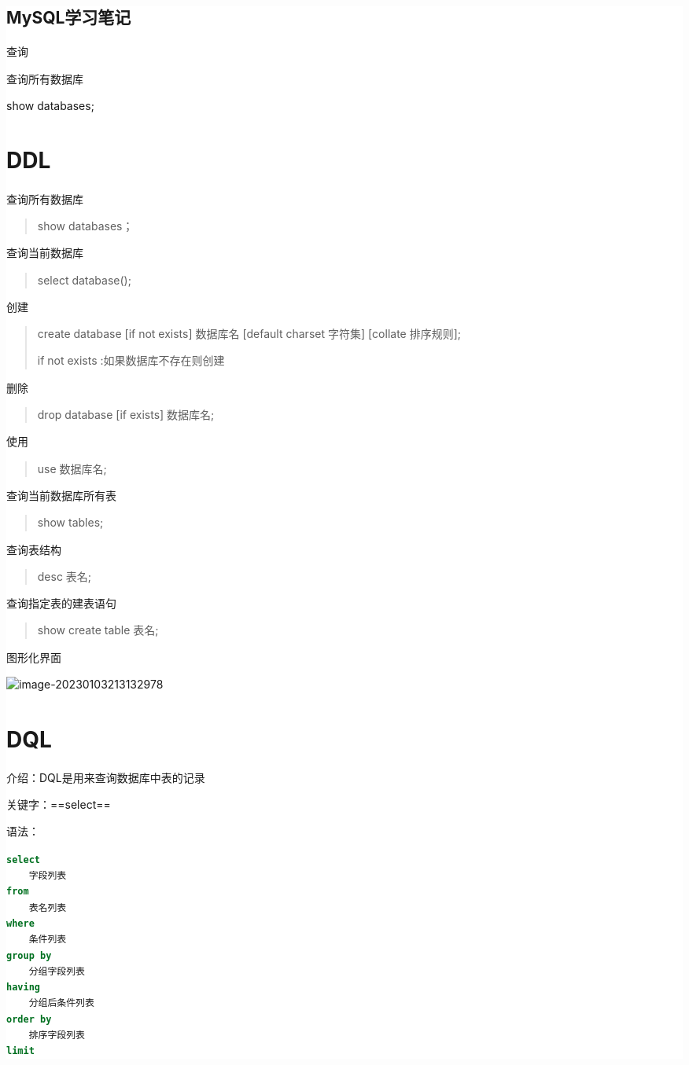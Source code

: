 ## **MySQL学习笔记**

查询

查询所有数据库

show databases;

# DDL

查询所有数据库

> show databases；

查询当前数据库

> select database();

创建

> create database [if not exists] 数据库名 [default charset 字符集] [collate 排序规则];
>
> if not exists :如果数据库不存在则创建

删除

> drop database [if exists] 数据库名;

使用

> use 数据库名;

查询当前数据库所有表

> show tables;

查询表结构

> desc 表名;

查询指定表的建表语句

> show create table 表名;



图形化界面

![image-20230103213132978](https://gitee.com/yangstudys/typora-pic/raw/master/prcture/202301032131062.png)

# DQL

介绍：DQL是用来查询数据库中表的记录

关键字：==select==

语法：

```sql
select 
	字段列表
from
	表名列表
where
	条件列表
group by
	分组字段列表
having
	分组后条件列表
order by
	排序字段列表
limit
```